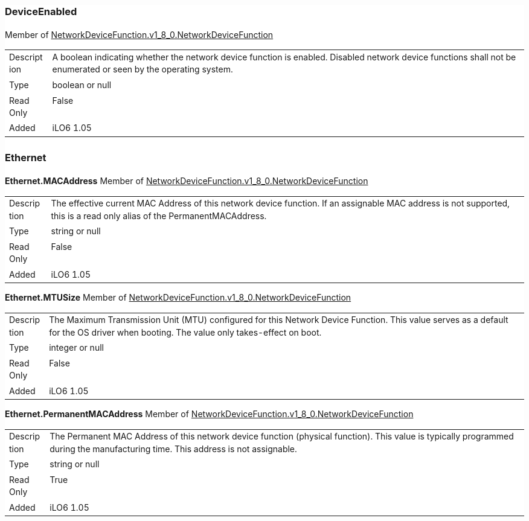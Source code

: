 ### DeviceEnabled

Member of [NetworkDeviceFunction.v1\_8\_0.NetworkDeviceFunction](#networkdevicefunction)

| | |
|---|---|
|Description|A boolean indicating whether the network device function is enabled. Disabled network device functions shall not be enumerated or seen by the operating system.|
|Type|boolean or null|
|Read Only|False|
|Added|iLO6 1.05|

### Ethernet

**Ethernet.MACAddress**
Member of [NetworkDeviceFunction.v1\_8\_0.NetworkDeviceFunction](#networkdevicefunction)

| | |
|---|---|
|Description|The effective current MAC Address of this network device function. If an assignable MAC address is not supported, this is a read only alias of the PermanentMACAddress.|
|Type|string or null|
|Read Only|False|
|Added|iLO6 1.05|

**Ethernet.MTUSize**
Member of [NetworkDeviceFunction.v1\_8\_0.NetworkDeviceFunction](#networkdevicefunction)

| | |
|---|---|
|Description|The Maximum Transmission Unit (MTU) configured for this Network Device Function.  This value serves as a default for the OS driver when booting.  The value only takes-effect on boot.|
|Type|integer or null|
|Read Only|False|
|Added|iLO6 1.05|

**Ethernet.PermanentMACAddress**
Member of [NetworkDeviceFunction.v1\_8\_0.NetworkDeviceFunction](#networkdevicefunction)

| | |
|---|---|
|Description|The Permanent MAC Address of this network device function (physical function). This value is typically programmed during the manufacturing time. This address is not assignable.|
|Type|string or null|
|Read Only|True|
|Added|iLO6 1.05|
